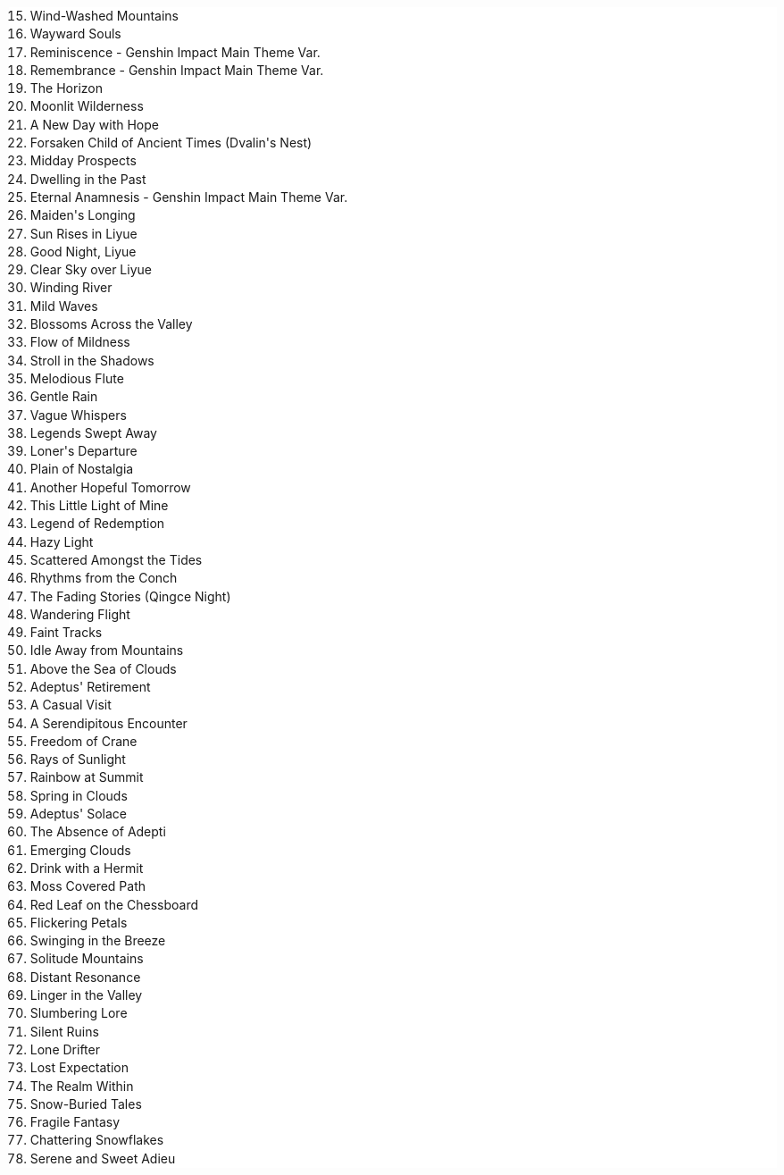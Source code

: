 15. Wind-Washed Mountains
16. Wayward Souls
17. Reminiscence - Genshin Impact Main Theme Var.
18. Remembrance - Genshin Impact Main Theme Var.
19. The Horizon
20. Moonlit Wilderness
21. A New Day with Hope
22. Forsaken Child of Ancient Times (Dvalin's Nest)
23. Midday Prospects
24. Dwelling in the Past
25. Eternal Anamnesis - Genshin Impact Main Theme Var.
26. Maiden's Longing
27. Sun Rises in Liyue
28. Good Night, Liyue
29. Clear Sky over Liyue
30. Winding River
31. Mild Waves
32. Blossoms Across the Valley
33. Flow of Mildness
34. Stroll in the Shadows
35. Melodious Flute
36. Gentle Rain
37. Vague Whispers
38. Legends Swept Away
39. Loner's Departure
40. Plain of Nostalgia
41. Another Hopeful Tomorrow
42. This Little Light of Mine
43. Legend of Redemption
44. Hazy Light
45. Scattered Amongst the Tides
46. Rhythms from the Conch
47. The Fading Stories (Qingce Night)
48. Wandering Flight
49. Faint Tracks
50. Idle Away from Mountains
51. Above the Sea of Clouds
52. Adeptus' Retirement
53. A Casual Visit
54. A Serendipitous Encounter
55. Freedom of Crane
56. Rays of Sunlight
57. Rainbow at Summit
58. Spring in Clouds
59. Adeptus' Solace
60. The Absence of Adepti
61. Emerging Clouds
62. Drink with a Hermit
63. Moss Covered Path
64. Red Leaf on the Chessboard
65. Flickering Petals
66. Swinging in the Breeze
67. Solitude Mountains
68. Distant Resonance
69. Linger in the Valley
70. Slumbering Lore
71. Silent Ruins
72. Lone Drifter
73. Lost Expectation
74. The Realm Within
75. Snow-Buried Tales
76. Fragile Fantasy
77. Chattering Snowflakes
78. Serene and Sweet Adieu